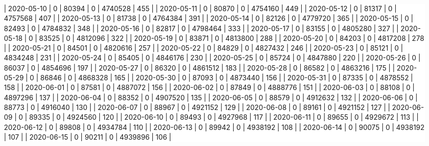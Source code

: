 | 2020-05-10 | 0 | 80394 | 0 | 4740528 | 455 |
| 2020-05-11 | 0 | 80870 | 0 | 4754160 | 449 |
| 2020-05-12 | 0 | 81317 | 0 | 4757568 | 407 |
| 2020-05-13 | 0 | 81738 | 0 | 4764384 | 391 |
| 2020-05-14 | 0 | 82126 | 0 | 4779720 | 365 |
| 2020-05-15 | 0 | 82493 | 0 | 4784832 | 348 |
| 2020-05-16 | 0 | 82817 | 0 | 4798464 | 333 |
| 2020-05-17 | 0 | 83155 | 0 | 4805280 | 327 |
| 2020-05-18 | 0 | 83525 | 0 | 4812096 | 322 |
| 2020-05-19 | 0 | 83871 | 0 | 4813800 | 288 |
| 2020-05-20 | 0 | 84203 | 0 | 4817208 | 278 |
| 2020-05-21 | 0 | 84501 | 0 | 4820616 | 257 |
| 2020-05-22 | 0 | 84829 | 0 | 4827432 | 246 |
| 2020-05-23 | 0 | 85121 | 0 | 4834248 | 231 |
| 2020-05-24 | 0 | 85405 | 0 | 4846176 | 230 |
| 2020-05-25 | 0 | 85724 | 0 | 4847880 | 220 |
| 2020-05-26 | 0 | 86037 | 0 | 4854696 | 197 |
| 2020-05-27 | 0 | 86320 | 0 | 4861512 | 183 |
| 2020-05-28 | 0 | 86582 | 0 | 4863216 | 175 |
| 2020-05-29 | 0 | 86846 | 0 | 4868328 | 165 |
| 2020-05-30 | 0 | 87093 | 0 | 4873440 | 156 |
| 2020-05-31 | 0 | 87335 | 0 | 4878552 | 158 |
| 2020-06-01 | 0 | 87581 | 0 | 4887072 | 156 |
| 2020-06-02 | 0 | 87849 | 0 | 4888776 | 151 |
| 2020-06-03 | 0 | 88108 | 0 | 4897296 | 137 |
| 2020-06-04 | 0 | 88352 | 0 | 4907520 | 135 |
| 2020-06-05 | 0 | 88579 | 0 | 4912632 | 132 |
| 2020-06-06 | 0 | 88773 | 0 | 4916040 | 130 |
| 2020-06-07 | 0 | 88967 | 0 | 4921152 | 129 |
| 2020-06-08 | 0 | 89161 | 0 | 4921152 | 127 |
| 2020-06-09 | 0 | 89335 | 0 | 4924560 | 120 |
| 2020-06-10 | 0 | 89493 | 0 | 4927968 | 117 |
| 2020-06-11 | 0 | 89655 | 0 | 4929672 | 113 |
| 2020-06-12 | 0 | 89808 | 0 | 4934784 | 110 |
| 2020-06-13 | 0 | 89942 | 0 | 4938192 | 108 |
| 2020-06-14 | 0 | 90075 | 0 | 4938192 | 107 |
| 2020-06-15 | 0 | 90211 | 0 | 4939896 | 106 |